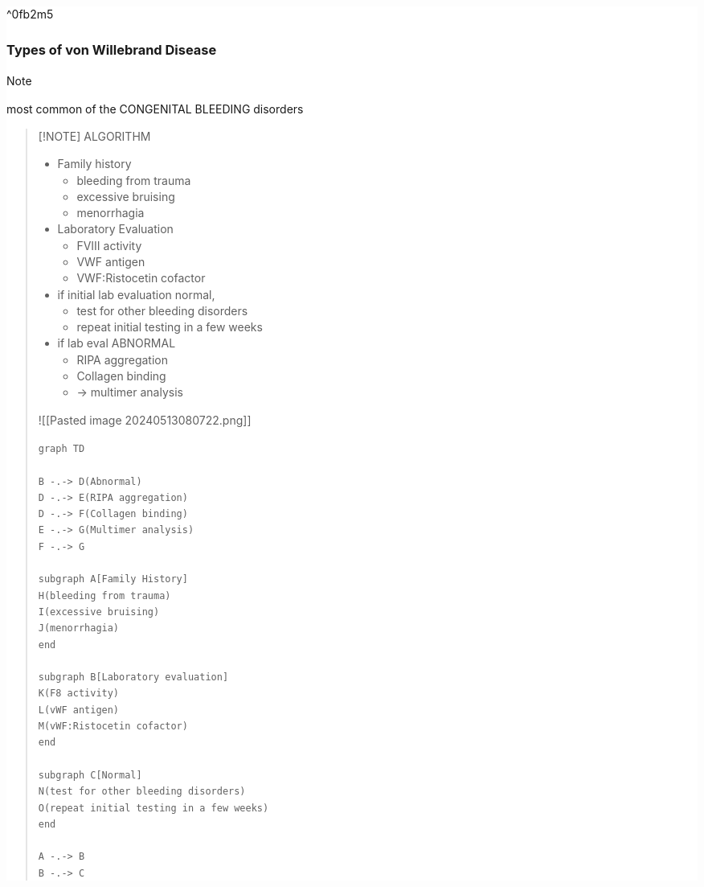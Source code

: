 ^0fb2m5

### Types of von Willebrand Disease

> [!NOTE]
> most common of the CONGENITAL BLEEDING disorders

> [!NOTE] ALGORITHM
> - Family history
> 	- bleeding from trauma
> 	- excessive bruising
> 	- menorrhagia
> - Laboratory Evaluation 
> 	- FVIII activity
> 	- VWF antigen
> 	- VWF:Ristocetin cofactor
> - if initial lab evaluation normal,
> 	- test for other bleeding disorders
> 	- repeat initial testing in a few weeks
> - if lab eval ABNORMAL
> 	- RIPA aggregation
> 	- Collagen binding
> 	- → multimer analysis
> 
> ![[Pasted image 20240513080722.png]]
> ```mermaid
> graph TD
> 
> B -.-> D(Abnormal)
> D -.-> E(RIPA aggregation)
> D -.-> F(Collagen binding)
> E -.-> G(Multimer analysis)
> F -.-> G
> 
> subgraph A[Family History]
> H(bleeding from trauma)
> I(excessive bruising)
> J(menorrhagia)
> end
> 
> subgraph B[Laboratory evaluation]
> K(F8 activity)
> L(vWF antigen)
> M(vWF:Ristocetin cofactor)
> end
> 
> subgraph C[Normal]
> N(test for other bleeding disorders)
> O(repeat initial testing in a few weeks)
> end
> 
> A -.-> B
> B -.-> C
> 
> ```
